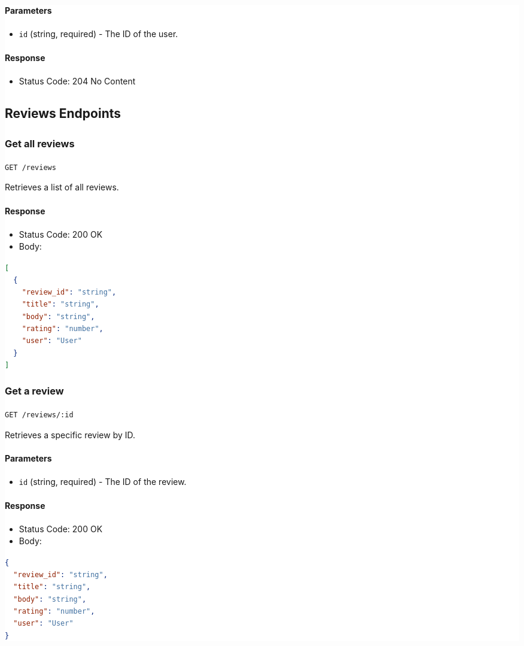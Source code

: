 #### Parameters

- `id` (string, required) - The ID of the user.

#### Response

- Status Code: 204 No Content


## Reviews Endpoints

### Get all reviews

```
GET /reviews
```

Retrieves a list of all reviews.

#### Response

- Status Code: 200 OK
- Body:

```json
[
  {
    "review_id": "string",
    "title": "string",
    "body": "string",
    "rating": "number",
    "user": "User"
  }
]
```

### Get a review

```
GET /reviews/:id
```

Retrieves a specific review by ID.

#### Parameters

- `id` (string, required) - The ID of the review.

#### Response

- Status Code: 200 OK
- Body:

```json
{
  "review_id": "string",
  "title": "string",
  "body": "string",
  "rating": "number",
  "user": "User"
}
```
